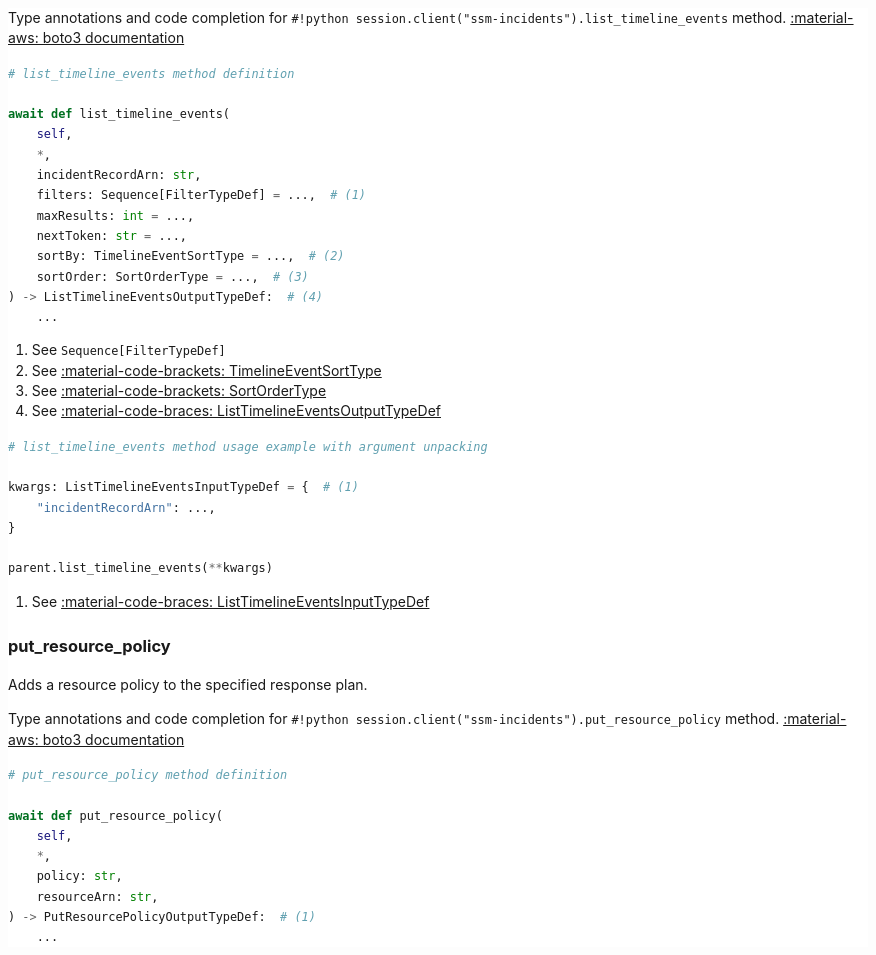 Type annotations and code completion for `#!python session.client("ssm-incidents").list_timeline_events` method.
[:material-aws: boto3 documentation](https://boto3.amazonaws.com/v1/documentation/api/latest/reference/services/ssm-incidents.html#SSMIncidents.Client)

```python
# list_timeline_events method definition

await def list_timeline_events(
    self,
    *,
    incidentRecordArn: str,
    filters: Sequence[FilterTypeDef] = ...,  # (1)
    maxResults: int = ...,
    nextToken: str = ...,
    sortBy: TimelineEventSortType = ...,  # (2)
    sortOrder: SortOrderType = ...,  # (3)
) -> ListTimelineEventsOutputTypeDef:  # (4)
    ...
```

1. See `Sequence[FilterTypeDef]`
2. See [:material-code-brackets: TimelineEventSortType](./literals.md#timelineeventsorttype)
3. See [:material-code-brackets: SortOrderType](./literals.md#sortordertype)
4. See [:material-code-braces: ListTimelineEventsOutputTypeDef](./type_defs.md#listtimelineeventsoutputtypedef)


```python
# list_timeline_events method usage example with argument unpacking

kwargs: ListTimelineEventsInputTypeDef = {  # (1)
    "incidentRecordArn": ...,
}

parent.list_timeline_events(**kwargs)
```

1. See [:material-code-braces: ListTimelineEventsInputTypeDef](./type_defs.md#listtimelineeventsinputtypedef)

### put\_resource\_policy

Adds a resource policy to the specified response plan.

Type annotations and code completion for `#!python session.client("ssm-incidents").put_resource_policy` method.
[:material-aws: boto3 documentation](https://boto3.amazonaws.com/v1/documentation/api/latest/reference/services/ssm-incidents.html#SSMIncidents.Client)

```python
# put_resource_policy method definition

await def put_resource_policy(
    self,
    *,
    policy: str,
    resourceArn: str,
) -> PutResourcePolicyOutputTypeDef:  # (1)
    ...
```
